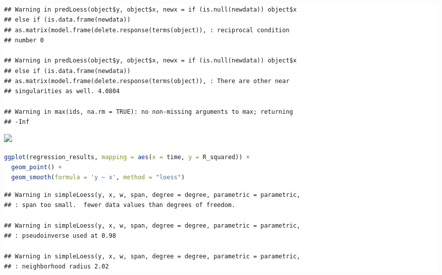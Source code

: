     ## Warning in predLoess(object$y, object$x, newx = if (is.null(newdata)) object$x
    ## else if (is.data.frame(newdata))
    ## as.matrix(model.frame(delete.response(terms(object)), : reciprocal condition
    ## number 0

    ## Warning in predLoess(object$y, object$x, newx = if (is.null(newdata)) object$x
    ## else if (is.data.frame(newdata))
    ## as.matrix(model.frame(delete.response(terms(object)), : There are other near
    ## singularities as well. 4.0804

    ## Warning in max(ids, na.rm = TRUE): no non-missing arguments to max; returning
    ## -Inf

![](Taylors_Law_Chapter_04_files/figure-gfm/unnamed-chunk-6-2.png)

``` r
ggplot(regression_results, mapping = aes(x = time, y = R_squared)) + 
  geom_point() +
  geom_smooth(formula = 'y ~ x', method = "loess")
```

    ## Warning in simpleLoess(y, x, w, span, degree = degree, parametric = parametric,
    ## : span too small.  fewer data values than degrees of freedom.

    ## Warning in simpleLoess(y, x, w, span, degree = degree, parametric = parametric,
    ## : pseudoinverse used at 0.98

    ## Warning in simpleLoess(y, x, w, span, degree = degree, parametric = parametric,
    ## : neighborhood radius 2.02

